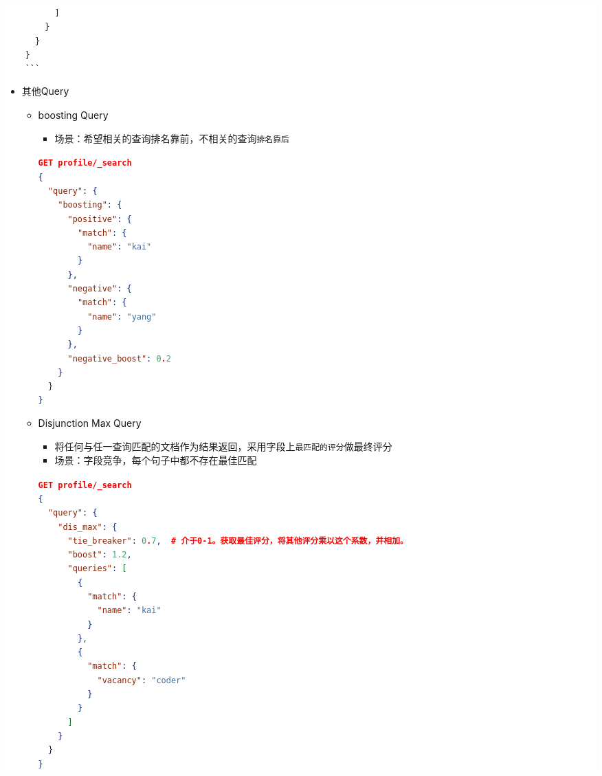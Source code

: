               ]
            }
          }
        }
        ```

- 其他Query
    - boosting Query
        - 场景：希望相关的查询排名靠前，不相关的查询`排名靠后`

        ```json
        GET profile/_search
        {
          "query": {
            "boosting": {
              "positive": {
                "match": {
                  "name": "kai"
                }
              },
              "negative": {
                "match": {
                  "name": "yang"
                }
              },
              "negative_boost": 0.2
            }
          }
        }
        ```

    - Disjunction Max Query
        - 将任何与任一查询匹配的文档作为结果返回，采用字段上`最匹配的评分`做最终评分
        - 场景：字段竞争，每个句子中都不存在最佳匹配

        ```json
        GET profile/_search
        {
          "query": {
            "dis_max": {
              "tie_breaker": 0.7,  # 介于0-1。获取最佳评分，将其他评分乘以这个系数，并相加。
              "boost": 1.2,
              "queries": [
                {
                  "match": {
                    "name": "kai"
                  }
                },
                {
                  "match": {
                    "vacancy": "coder"
                  }
                }
              ]
            }
          }
        }
        ```
